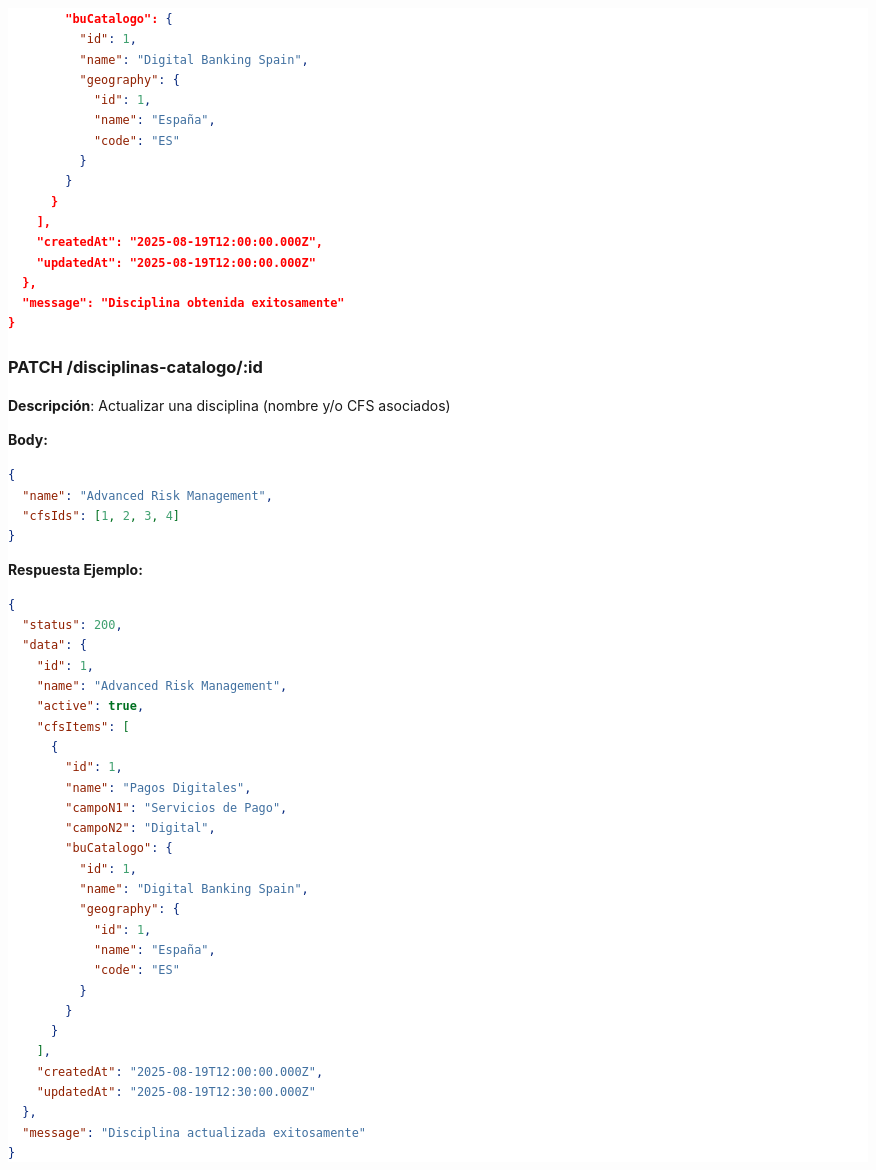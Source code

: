 ```json
        "buCatalogo": {
          "id": 1,
          "name": "Digital Banking Spain",
          "geography": {
            "id": 1,
            "name": "España",
            "code": "ES"
          }
        }
      }
    ],
    "createdAt": "2025-08-19T12:00:00.000Z",
    "updatedAt": "2025-08-19T12:00:00.000Z"
  },
  "message": "Disciplina obtenida exitosamente"
}
```

### PATCH /disciplinas-catalogo/:id
**Descripción**: Actualizar una disciplina (nombre y/o CFS asociados)

**Body:**
```json
{
  "name": "Advanced Risk Management",
  "cfsIds": [1, 2, 3, 4]
}
```

**Respuesta Ejemplo:**
```json
{
  "status": 200,
  "data": {
    "id": 1,
    "name": "Advanced Risk Management",
    "active": true,
    "cfsItems": [
      {
        "id": 1,
        "name": "Pagos Digitales",
        "campoN1": "Servicios de Pago",
        "campoN2": "Digital",
        "buCatalogo": {
          "id": 1,
          "name": "Digital Banking Spain",
          "geography": {
            "id": 1,
            "name": "España",
            "code": "ES"
          }
        }
      }
    ],
    "createdAt": "2025-08-19T12:00:00.000Z",
    "updatedAt": "2025-08-19T12:30:00.000Z"
  },
  "message": "Disciplina actualizada exitosamente"
}
```

